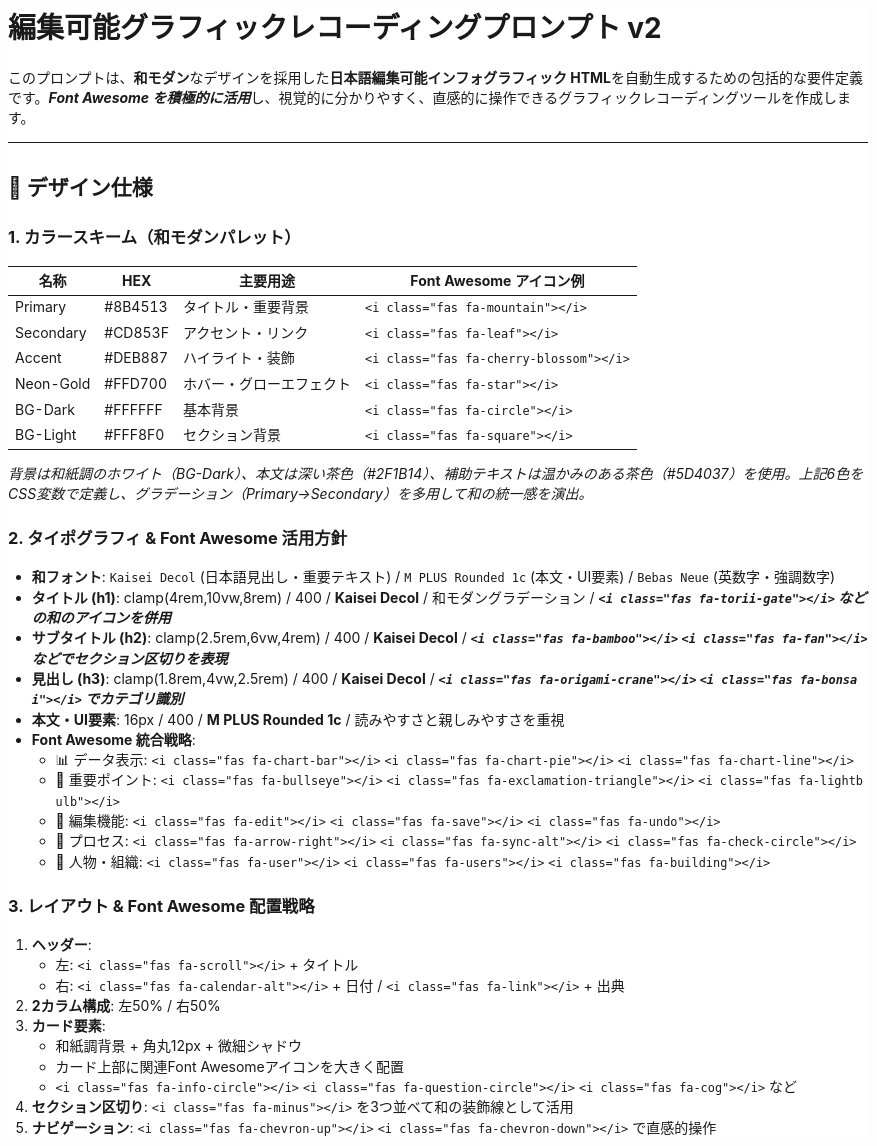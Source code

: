# 編集可能グラフィックレコーディングプロンプト v2

このプロンプトは、**和モダン**なデザインを採用した**日本語編集可能インフォグラフィック HTML**を自動生成するための包括的な要件定義です。***Font Awesome を積極的に活用***し、視覚的に分かりやすく、直感的に操作できるグラフィックレコーディングツールを作成します。

---

## 🎨 デザイン仕様

### 1. カラースキーム（和モダンパレット）
| 名称 | HEX | 主要用途 | Font Awesome アイコン例 |
|------|-----|---------|---------------------|
| Primary | #8B4513 | タイトル・重要背景 | `<i class="fas fa-mountain"></i>` |
| Secondary | #CD853F | アクセント・リンク | `<i class="fas fa-leaf"></i>` |
| Accent | #DEB887 | ハイライト・装飾 | `<i class="fas fa-cherry-blossom"></i>` |
| Neon-Gold | #FFD700 | ホバー・グローエフェクト | `<i class="fas fa-star"></i>` |
| BG-Dark | #FFFFFF | 基本背景 | `<i class="fas fa-circle"></i>` |
| BG-Light | #FFF8F0 | セクション背景 | `<i class="fas fa-square"></i>` |

*背景は和紙調のホワイト（BG-Dark）、本文は深い茶色（#2F1B14）、補助テキストは温かみのある茶色（#5D4037）を使用。上記6色をCSS変数で定義し、グラデーション（Primary→Secondary）を多用して和の統一感を演出。*

### 2. タイポグラフィ & Font Awesome 活用方針
- **和フォント**: `Kaisei Decol` (日本語見出し・重要テキスト) / `M PLUS Rounded 1c` (本文・UI要素) / `Bebas Neue` (英数字・強調数字)
- **タイトル (h1)**: clamp(4rem,10vw,8rem) / 400 / **Kaisei Decol** / 和モダングラデーション / ***`<i class="fas fa-torii-gate"></i>` などの和のアイコンを併用***
- **サブタイトル (h2)**: clamp(2.5rem,6vw,4rem) / 400 / **Kaisei Decol** / ***`<i class="fas fa-bamboo"></i>` `<i class="fas fa-fan"></i>` などでセクション区切りを表現***
- **見出し (h3)**: clamp(1.8rem,4vw,2.5rem) / 400 / **Kaisei Decol** / ***`<i class="fas fa-origami-crane"></i>` `<i class="fas fa-bonsai"></i>` でカテゴリ識別***
- **本文・UI要素**: 16px / 400 / **M PLUS Rounded 1c** / 読みやすさと親しみやすさを重視
- **Font Awesome 統合戦略**:
  - 📊 データ表示: `<i class="fas fa-chart-bar"></i>` `<i class="fas fa-chart-pie"></i>` `<i class="fas fa-chart-line"></i>`
  - 🎯 重要ポイント: `<i class="fas fa-bullseye"></i>` `<i class="fas fa-exclamation-triangle"></i>` `<i class="fas fa-lightbulb"></i>`
  - 📝 編集機能: `<i class="fas fa-edit"></i>` `<i class="fas fa-save"></i>` `<i class="fas fa-undo"></i>`
  - 🔄 プロセス: `<i class="fas fa-arrow-right"></i>` `<i class="fas fa-sync-alt"></i>` `<i class="fas fa-check-circle"></i>`
  - 👥 人物・組織: `<i class="fas fa-user"></i>` `<i class="fas fa-users"></i>` `<i class="fas fa-building"></i>`

### 3. レイアウト & Font Awesome 配置戦略
1. **ヘッダー**: 
   - 左: `<i class="fas fa-scroll"></i>` + タイトル
   - 右: `<i class="fas fa-calendar-alt"></i>` + 日付 / `<i class="fas fa-link"></i>` + 出典
2. **2カラム構成**: 左50% / 右50%
3. **カード要素**:
   - 和紙調背景 + 角丸12px + 微細シャドウ
   - カード上部に関連Font Awesomeアイコンを大きく配置
   - `<i class="fas fa-info-circle"></i>` `<i class="fas fa-question-circle"></i>` `<i class="fas fa-cog"></i>` など
4. **セクション区切り**: `<i class="fas fa-minus"></i>` を3つ並べて和の装飾線として活用
5. **ナビゲーション**: `<i class="fas fa-chevron-up"></i>` `<i class="fas fa-chevron-down"></i>` で直感的操作
